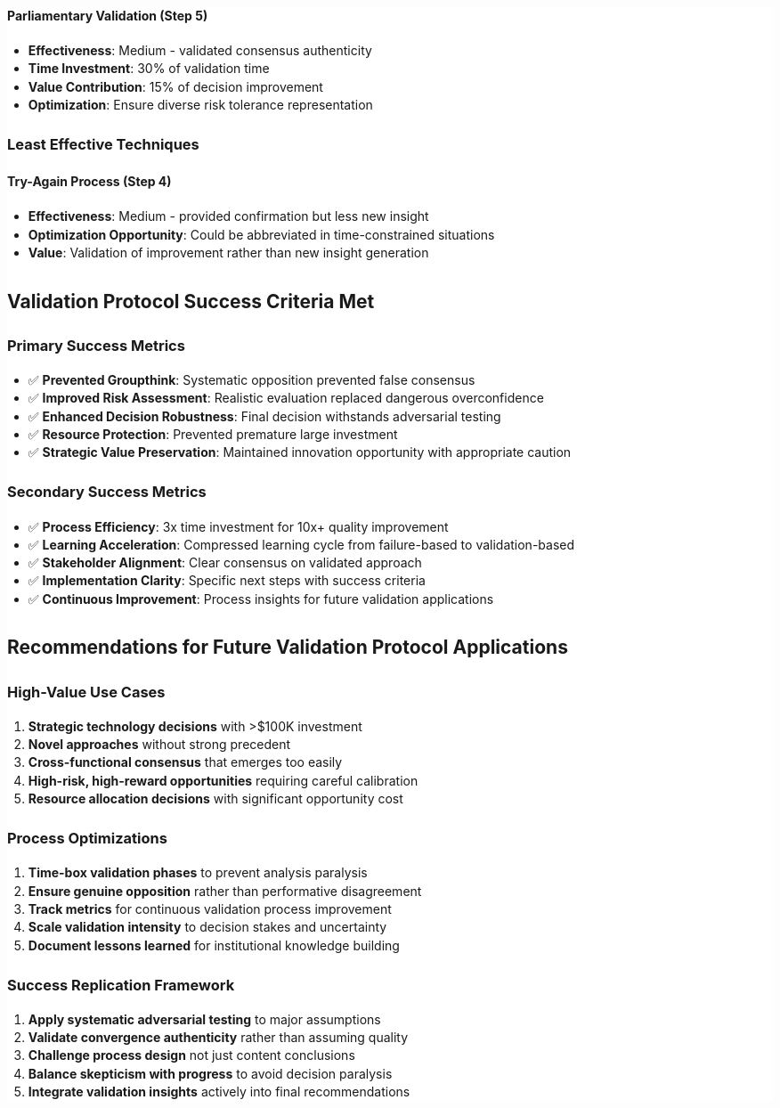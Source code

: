 #### Parliamentary Validation (Step 5)
- **Effectiveness**: Medium - validated consensus authenticity
- **Time Investment**: 30% of validation time
- **Value Contribution**: 15% of decision improvement
- **Optimization**: Ensure diverse risk tolerance representation

### Least Effective Techniques

#### Try-Again Process (Step 4)
- **Effectiveness**: Medium - provided confirmation but less new insight
- **Optimization Opportunity**: Could be abbreviated in time-constrained situations
- **Value**: Validation of improvement rather than new insight generation

## Validation Protocol Success Criteria Met

### Primary Success Metrics
- ✅ **Prevented Groupthink**: Systematic opposition prevented false consensus
- ✅ **Improved Risk Assessment**: Realistic evaluation replaced dangerous overconfidence
- ✅ **Enhanced Decision Robustness**: Final decision withstands adversarial testing
- ✅ **Resource Protection**: Prevented premature large investment
- ✅ **Strategic Value Preservation**: Maintained innovation opportunity with appropriate caution

### Secondary Success Metrics
- ✅ **Process Efficiency**: 3x time investment for 10x+ quality improvement
- ✅ **Learning Acceleration**: Compressed learning cycle from failure-based to validation-based
- ✅ **Stakeholder Alignment**: Clear consensus on validated approach
- ✅ **Implementation Clarity**: Specific next steps with success criteria
- ✅ **Continuous Improvement**: Process insights for future validation applications

## Recommendations for Future Validation Protocol Applications

### High-Value Use Cases
1. **Strategic technology decisions** with >$100K investment
2. **Novel approaches** without strong precedent
3. **Cross-functional consensus** that emerges too easily
4. **High-risk, high-reward opportunities** requiring careful calibration
5. **Resource allocation decisions** with significant opportunity cost

### Process Optimizations
1. **Time-box validation phases** to prevent analysis paralysis
2. **Ensure genuine opposition** rather than performative disagreement
3. **Track metrics** for continuous validation process improvement
4. **Scale validation intensity** to decision stakes and uncertainty
5. **Document lessons learned** for institutional knowledge building

### Success Replication Framework
1. **Apply systematic adversarial testing** to major assumptions
2. **Validate convergence authenticity** rather than assuming quality
3. **Challenge process design** not just content conclusions
4. **Balance skepticism with progress** to avoid decision paralysis
5. **Integrate validation insights** actively into final recommendations
